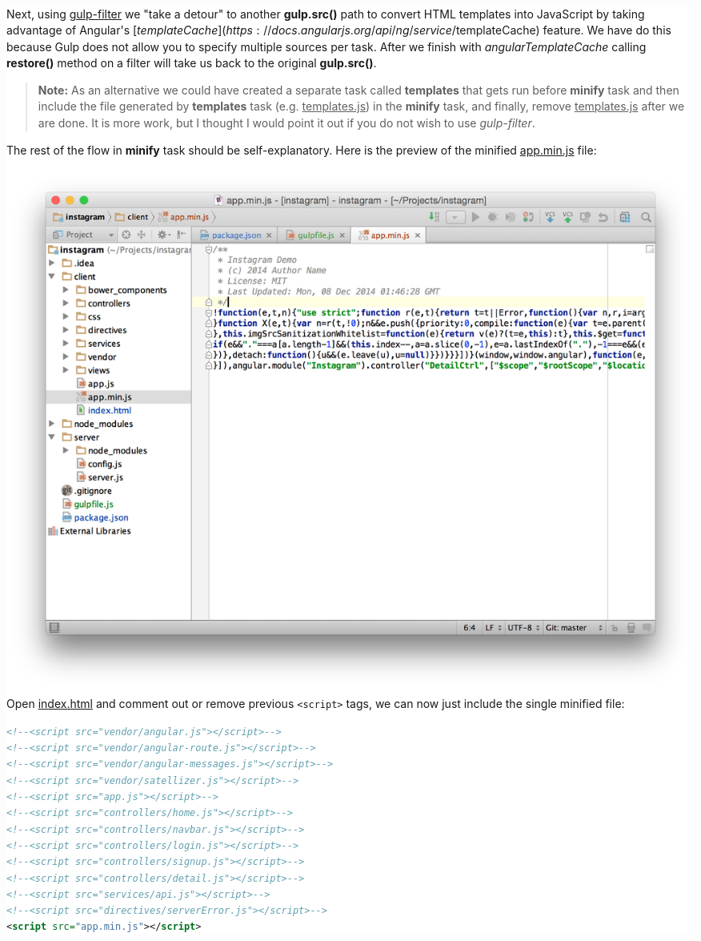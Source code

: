 
Next, using [gulp-filter](https://www.npmjs.org/package/gulp-filter) we "take a detour" to another **gulp.src()** path to convert HTML templates into JavaScript by taking advantage of Angular's [$templateCache](https://docs.angularjs.org/api/ng/service/$templateCache) feature. We have do this because Gulp does not allow you to specify multiple sources per task. After we finish with _angularTemplateCache_ calling **restore()** method on a filter will take us back to the original **gulp.src()**.

> **Note:** As an alternative we could have created a separate task called **templates** that gets run before **minify** task and then include the file generated by **templates** task (e.g. <span style="text-decoration: underline">templates.js</span>) in the **minify** task, and finally, remove <span style="text-decoration: underline">templates.js</span> after we are done. It is more work, but I thought I would point it out if you do not wish to use _gulp-filter_.

The rest of the flow in **minify** task should be self-explanatory. Here is the preview of the minified <span style="text-decoration: underline">app.min.js</span> file:

![Screenshot 2014-12-07 17.50.28](assets/Screenshot-2014-12-07-17.50.28.png)Open <span style="text-decoration: underline">index.html</span> and comment out or remove previous `<script>` tags, we can now just include the single minified file:



``` xml
<!--<script src="vendor/angular.js"></script>-->
<!--<script src="vendor/angular-route.js"></script>-->
<!--<script src="vendor/angular-messages.js"></script>-->
<!--<script src="vendor/satellizer.js"></script>-->
<!--<script src="app.js"></script>-->
<!--<script src="controllers/home.js"></script>-->
<!--<script src="controllers/navbar.js"></script>-->
<!--<script src="controllers/login.js"></script>-->
<!--<script src="controllers/signup.js"></script>-->
<!--<script src="controllers/detail.js"></script>-->
<!--<script src="services/api.js"></script>-->
<!--<script src="directives/serverError.js"></script>-->
<script src="app.min.js"></script>
```